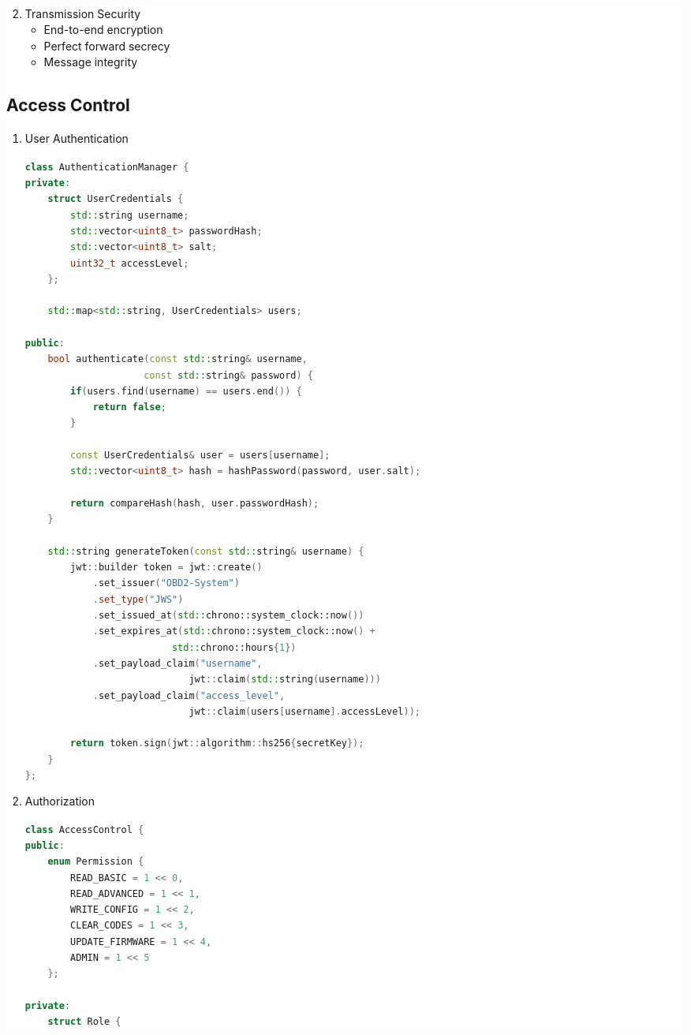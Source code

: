 2. Transmission Security
   - End-to-end encryption
   - Perfect forward secrecy
   - Message integrity

## Access Control
1. User Authentication
   ```cpp
   class AuthenticationManager {
   private:
       struct UserCredentials {
           std::string username;
           std::vector<uint8_t> passwordHash;
           std::vector<uint8_t> salt;
           uint32_t accessLevel;
       };
       
       std::map<std::string, UserCredentials> users;
       
   public:
       bool authenticate(const std::string& username, 
                        const std::string& password) {
           if(users.find(username) == users.end()) {
               return false;
           }
           
           const UserCredentials& user = users[username];
           std::vector<uint8_t> hash = hashPassword(password, user.salt);
           
           return compareHash(hash, user.passwordHash);
       }
       
       std::string generateToken(const std::string& username) {
           jwt::builder token = jwt::create()
               .set_issuer("OBD2-System")
               .set_type("JWS")
               .set_issued_at(std::chrono::system_clock::now())
               .set_expires_at(std::chrono::system_clock::now() + 
                             std::chrono::hours{1})
               .set_payload_claim("username", 
                                jwt::claim(std::string(username)))
               .set_payload_claim("access_level", 
                                jwt::claim(users[username].accessLevel));
           
           return token.sign(jwt::algorithm::hs256{secretKey});
       }
   };
   ```

2. Authorization
   ```cpp
   class AccessControl {
   public:
       enum Permission {
           READ_BASIC = 1 << 0,
           READ_ADVANCED = 1 << 1,
           WRITE_CONFIG = 1 << 2,
           CLEAR_CODES = 1 << 3,
           UPDATE_FIRMWARE = 1 << 4,
           ADMIN = 1 << 5
       };
       
   private:
       struct Role {
   ```
